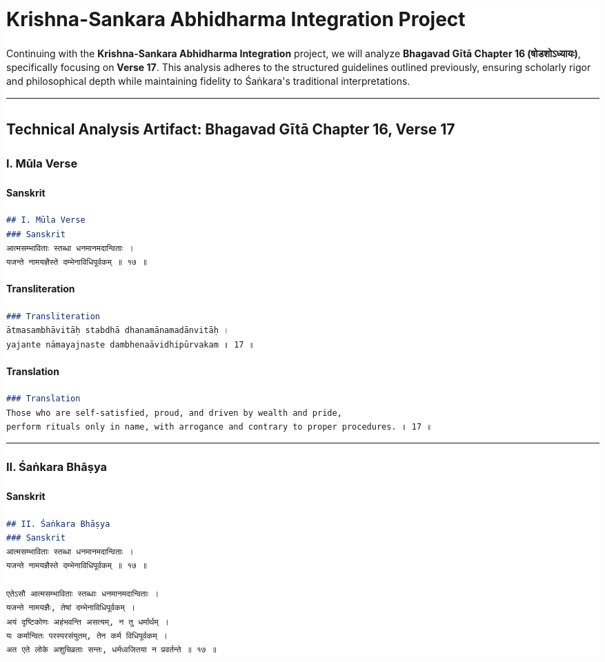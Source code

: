 # Krishna-Sankara Abhidharma Integration Project

Continuing with the **Krishna-Sankara Abhidharma Integration** project, we will analyze **Bhagavad Gītā Chapter 16 (षोडशोऽध्यायः)**, specifically focusing on **Verse 17**. This analysis adheres to the structured guidelines outlined previously, ensuring scholarly rigor and philosophical depth while maintaining fidelity to Śaṅkara's traditional interpretations.

---

## Technical Analysis Artifact: Bhagavad Gītā Chapter 16, Verse 17

### I. Mūla Verse

#### Sanskrit
```markdown
## I. Mūla Verse
### Sanskrit
आत्मसम्भाविताः स्तब्धा धनमानमदान्विताः ।
यजन्ते नामयज्ञैस्ते दम्भेनाविधिपूर्वकम् ॥ १७ ॥
```

#### Transliteration
```markdown
### Transliteration
ātmasambhāvitāḥ stabdhā dhanamānamadānvitāḥ ।
yajante nāmayajnaste dambhenaāvidhipūrvakam ॥ 17 ॥
```

#### Translation
```markdown
### Translation
Those who are self-satisfied, proud, and driven by wealth and pride,
perform rituals only in name, with arrogance and contrary to proper procedures. ॥ 17 ॥
```

---

### II. Śaṅkara Bhāṣya

#### Sanskrit
```markdown
## II. Śaṅkara Bhāṣya
### Sanskrit
आत्मसम्भाविताः स्तब्धा धनमानमदान्विताः ।
यजन्ते नामयज्ञैस्ते दम्भेनाविधिपूर्वकम् ॥ १७ ॥

एतेऽसौ आत्मसम्भाविताः स्तब्धाः धनमानमदान्विताः ।
यजन्ते नामयज्ञैः, तेषां दम्भेनाविधिपूर्वकम् ।
अयं दृष्टिकोणः अहंभवन्ति असत्यम्, न तु धर्मार्थम् ।
यः कर्मान्वितः परस्परसंयुतम्, तेन कर्म विधिपूर्वकम् ।
अत एते लोके अशुचिव्रताः सन्तः, धर्मध्वजितया न प्रवर्तन्ते ॥ १७ ॥
```

